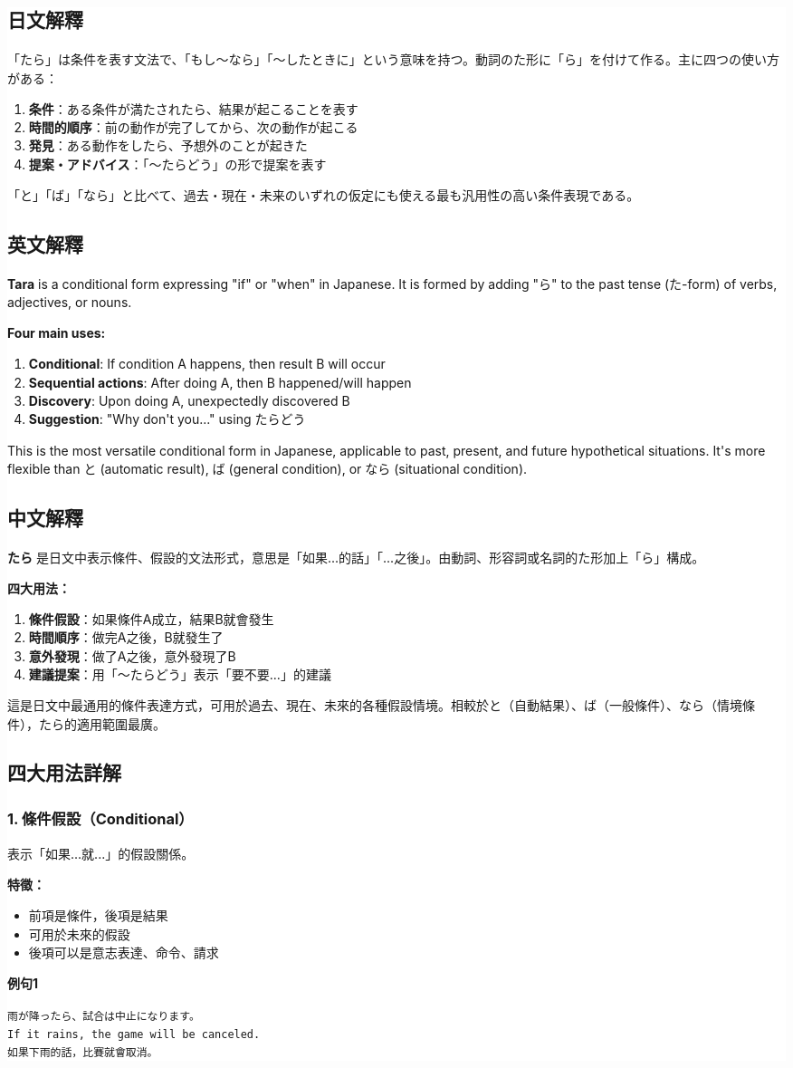 ## 日文解釋

「たら」は条件を表す文法で、「もし～なら」「～したときに」という意味を持つ。動詞のた形に「ら」を付けて作る。主に四つの使い方がある：

1. **条件**：ある条件が満たされたら、結果が起こることを表す
2. **時間的順序**：前の動作が完了してから、次の動作が起こる
3. **発見**：ある動作をしたら、予想外のことが起きた
4. **提案・アドバイス**：「～たらどう」の形で提案を表す

「と」「ば」「なら」と比べて、過去・現在・未来のいずれの仮定にも使える最も汎用性の高い条件表現である。

## 英文解釋

**Tara** is a conditional form expressing "if" or "when" in Japanese. It is formed by adding "ら" to the past tense (た-form) of verbs, adjectives, or nouns.

**Four main uses:**

1. **Conditional**: If condition A happens, then result B will occur
2. **Sequential actions**: After doing A, then B happened/will happen
3. **Discovery**: Upon doing A, unexpectedly discovered B
4. **Suggestion**: "Why don't you..." using たらどう

This is the most versatile conditional form in Japanese, applicable to past, present, and future hypothetical situations. It's more flexible than と (automatic result), ば (general condition), or なら (situational condition).

## 中文解釋

**たら** 是日文中表示條件、假設的文法形式，意思是「如果...的話」「...之後」。由動詞、形容詞或名詞的た形加上「ら」構成。

**四大用法：**

1. **條件假設**：如果條件A成立，結果B就會發生
2. **時間順序**：做完A之後，B就發生了
3. **意外發現**：做了A之後，意外發現了B
4. **建議提案**：用「～たらどう」表示「要不要...」的建議

這是日文中最通用的條件表達方式，可用於過去、現在、未來的各種假設情境。相較於と（自動結果）、ば（一般條件）、なら（情境條件），たら的適用範圍最廣。

## 四大用法詳解

### 1. 條件假設（Conditional）

表示「如果...就...」的假設關係。

**特徵：**
- 前項是條件，後項是結果
- 可用於未來的假設
- 後項可以是意志表達、命令、請求

**例句1**
```
雨が降ったら、試合は中止になります。
If it rains, the game will be canceled.
如果下雨的話，比賽就會取消。
```

